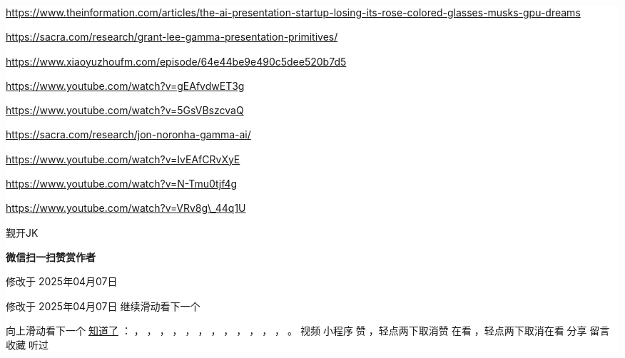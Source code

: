 https://www.theinformation.com/articles/the-ai-presentation-startup-losing-its-rose-colored-glasses-musks-gpu-dreams

https://sacra.com/research/grant-lee-gamma-presentation-primitives/

https://www.xiaoyuzhoufm.com/episode/64e44be9e490c5dee520b7d5

https://www.youtube.com/watch?v=gEAfvdwET3g

https://www.youtube.com/watch?v=5GsVBszcvaQ

https://sacra.com/research/jon-noronha-gamma-ai/

https://www.youtube.com/watch?v=IvEAfCRvXyE

https://www.youtube.com/watch?v=N-Tmu0tjf4g

https://www.youtube.com/watch?v=VRv8g\_44q1U

觐开JK

 **微信扫一扫赞赏作者**

修改于 2025年04月07日

修改于 2025年04月07日 继续滑动看下一个

向上滑动看下一个 [知道了](https://mp.weixin.qq.com/s/) ： ， ， ， ， ， ， ， ， ， ， ， ， 。 视频 小程序 赞 ，轻点两下取消赞 在看 ，轻点两下取消在看 分享 留言 收藏 听过